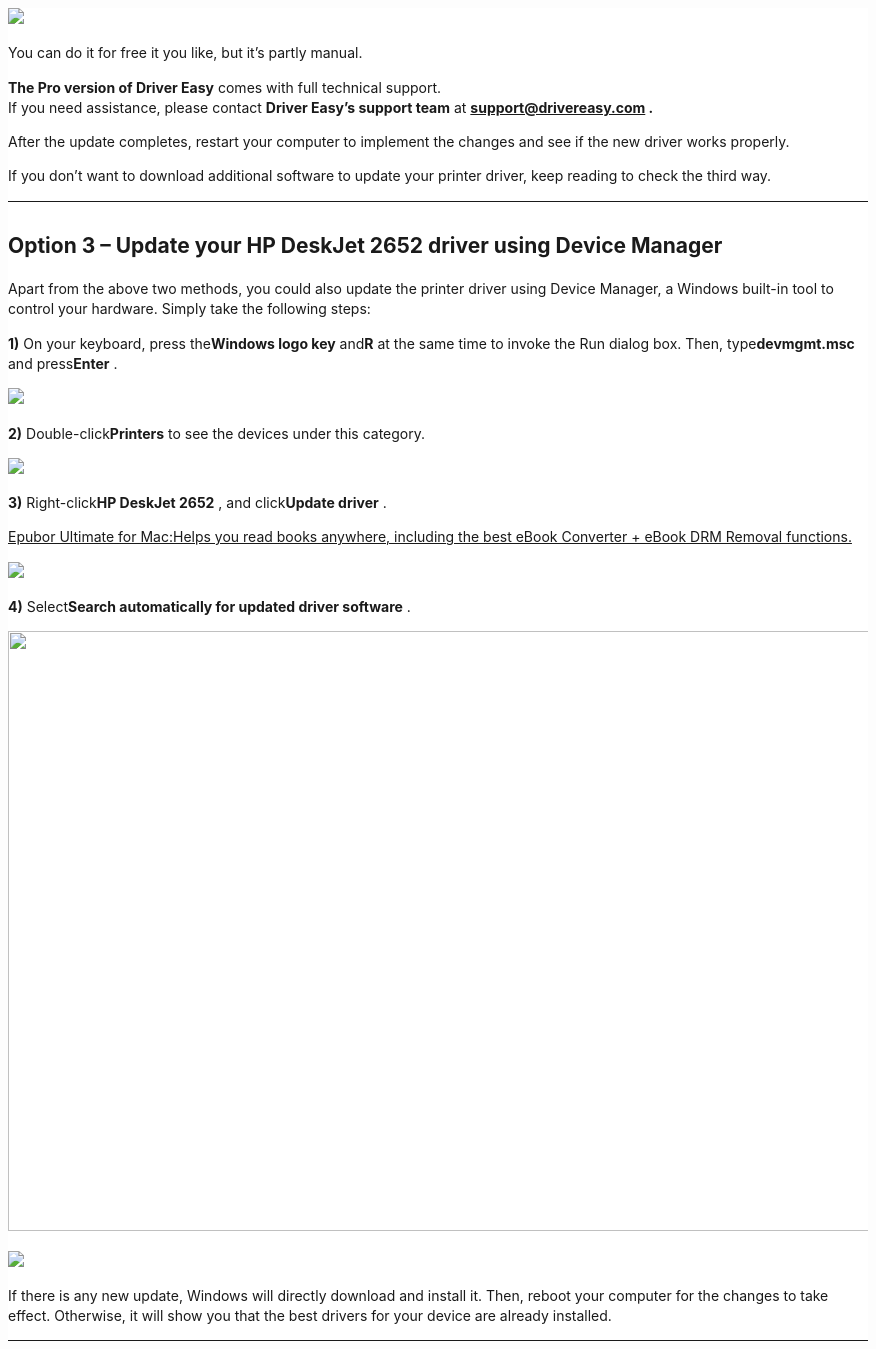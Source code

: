 ![](https://images.drivereasy.com/wp-content/uploads/2020/06/4.jpg)

 You can do it for free it you like, but it’s partly manual.

**The Pro version of Driver Easy** comes with full technical support.  
 If you need assistance, please contact **Driver Easy’s support team** at **[support@drivereasy.com](https://tools.techidaily.com/drivereasy/download/) .**

 After the update completes, restart your computer to implement the changes and see if the new driver works properly.

 If you don’t want to download additional software to update your printer driver, keep reading to check the third way.

---

## Option 3 – Update your HP DeskJet 2652 driver using Device Manager

 Apart from the above two methods, you could also update the printer driver using Device Manager, a Windows built-in tool to control your hardware. Simply take the following steps:

**1)** On your keyboard, press the**Windows logo key** and**R** at the same time to invoke the Run dialog box. Then, type**devmgmt.msc** and press**Enter** .

![](https://images.drivereasy.com/wp-content/uploads/2020/06/5.jpg)

**2)** Double-click**Printers** to see the devices under this category.

![](https://images.drivereasy.com/wp-content/uploads/2020/06/6.jpg)

**3)** Right-click**HP DeskJet 2652** , and click**Update driver** .


<a href="https://secure.2checkout.com/order/checkout.php?PRODS=4599952&QTY=1&AFFILIATE=108875&CART=1"><iframe width="864" height="500" src="https://www.youtube.com/embed/jVnfr5HudQw" title="The Latest and Easiest Solution to Remove Kindle DRM on Windows (without Degrading)" frameborder="0" allow="accelerometer; autoplay; clipboard-write; encrypted-media; gyroscope; picture-in-picture; web-share" referrerpolicy="strict-origin-when-cross-origin" allowfullscreen></iframe>Epubor Ultimate for Mac:Helps you read books anywhere, including the best eBook Converter + eBook DRM Removal functions.</a>

![](https://images.drivereasy.com/wp-content/uploads/2020/06/7.jpg)

**4)** Select**Search automatically for updated driver software** .


<a href="https://appsumo.8odi.net/c/5597632/2068425/7443" target="_top" id="2068425"><img src="//a.impactradius-go.com/display-ad/7443-2068425" border="0" alt="" width="1200" height="600"/></a><img height="0" width="0" src="https://appsumo.8odi.net/i/5597632/2068425/7443" style="position:absolute;visibility:hidden;" border="0" />

![](https://images.drivereasy.com/wp-content/uploads/2020/06/8.jpg)

 If there is any new update, Windows will directly download and install it. Then, reboot your computer for the changes to take effect. Otherwise, it will show you that the best drivers for your device are already installed.

---
